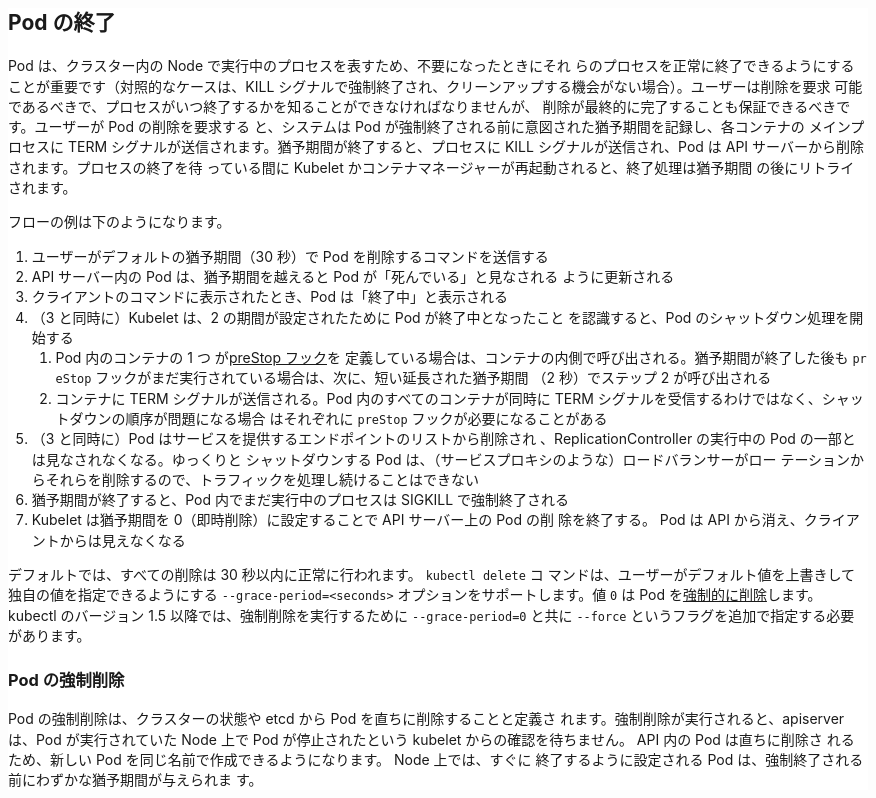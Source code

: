 ## Pod の終了

Pod は、クラスター内の Node で実行中のプロセスを表すため、不要になったときにそれ
らのプロセスを正常に終了できるようにすることが重要です（対照的なケースは、KILL
シグナルで強制終了され、クリーンアップする機会がない場合）。ユーザーは削除を要求
可能であるべきで、プロセスがいつ終了するかを知ることができなければなりませんが、
削除が最終的に完了することも保証できるべきです。ユーザーが Pod の削除を要求する
と、システムは Pod が強制終了される前に意図された猶予期間を記録し、各コンテナの
メインプロセスに TERM シグナルが送信されます。猶予期間が終了すると、プロセスに
KILL シグナルが送信され、Pod は API サーバーから削除されます。プロセスの終了を待
っている間に Kubelet かコンテナマネージャーが再起動されると、終了処理は猶予期間
の後にリトライされます。

フローの例は下のようになります。

1. ユーザーがデフォルトの猶予期間（30 秒）で Pod を削除するコマンドを送信する
1. API サーバー内の Pod は、猶予期間を越えると Pod が「死んでいる」と見なされる
   ように更新される
1. クライアントのコマンドに表示されたとき、Pod は「終了中」と表示される
1. （3 と同時に）Kubelet は、2 の期間が設定されたために Pod が終了中となったこと
   を認識すると、Pod のシャットダウン処理を開始する
   1. Pod 内のコンテナの 1 つ
      が[preStop フック](/docs/concepts/containers/container-lifecycle-hooks/#hook-details)を
      定義している場合は、コンテナの内側で呼び出される。猶予期間が終了した後も
      `preStop` フックがまだ実行されている場合は、次に、短い延長された猶予期間
      （2 秒）でステップ 2 が呼び出される
   1. コンテナに TERM シグナルが送信される。Pod 内のすべてのコンテナが同時に
      TERM シグナルを受信するわけではなく、シャットダウンの順序が問題になる場合
      はそれぞれに `preStop` フックが必要になることがある
1. （3 と同時に）Pod はサービスを提供するエンドポイントのリストから削除され
   、ReplicationController の実行中の Pod の一部とは見なされなくなる。ゆっくりと
   シャットダウンする Pod は、（サービスプロキシのような）ロードバランサーがロー
   テーションからそれらを削除するので、トラフィックを処理し続けることはできない
1. 猶予期間が終了すると、Pod 内でまだ実行中のプロセスは SIGKILL で強制終了される
1. Kubelet は猶予期間を 0（即時削除）に設定することで API サーバー上の Pod の削
   除を終了する。 Pod は API から消え、クライアントからは見えなくなる

デフォルトでは、すべての削除は 30 秒以内に正常に行われます。 `kubectl delete` コ
マンドは、ユーザーがデフォルト値を上書きして独自の値を指定できるようにする
`--grace-period=<seconds>` オプションをサポートします。値 `0` は Pod
を[強制的に削除](/ja/docs/concepts/workloads/pods/pod/#podの強制削除)します。
kubectl のバージョン 1.5 以降では、強制削除を実行するために `--grace-period=0`
と共に `--force` というフラグを追加で指定する必要があります。

### Pod の強制削除

Pod の強制削除は、クラスターの状態や etcd から Pod を直ちに削除することと定義さ
れます。強制削除が実行されると、apiserver は、Pod が実行されていた Node 上で Pod
が停止されたという kubelet からの確認を待ちません。 API 内の Pod は直ちに削除さ
れるため、新しい Pod を同じ名前で作成できるようになります。 Node 上では、すぐに
終了するように設定される Pod は、強制終了される前にわずかな猶予期間が与えられま
す。
